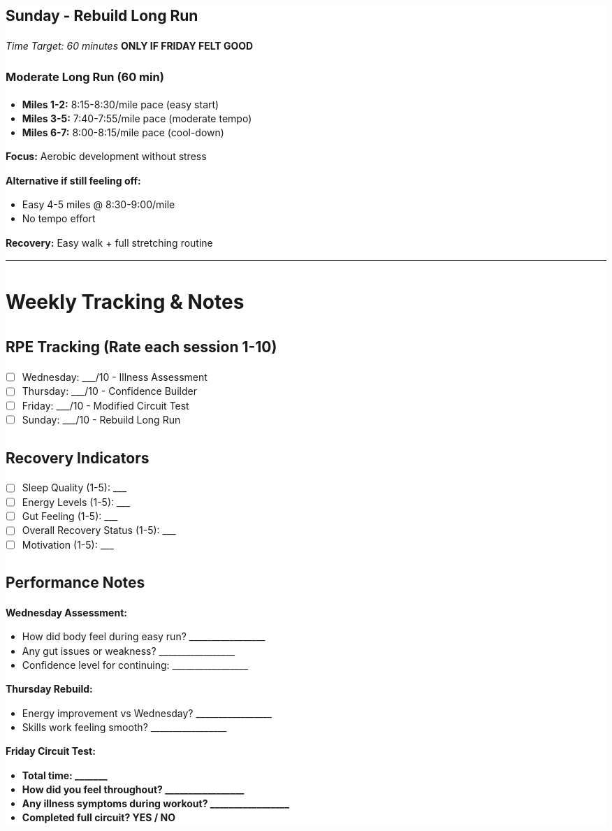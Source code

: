 
## **Sunday - Rebuild Long Run**
*Time Target: 60 minutes*
**ONLY IF FRIDAY FELT GOOD**

### Moderate Long Run (60 min)
- **Miles 1-2:** 8:15-8:30/mile pace (easy start)
- **Miles 3-5:** 7:40-7:55/mile pace (moderate tempo)
- **Miles 6-7:** 8:00-8:15/mile pace (cool-down)

**Focus:** Aerobic development without stress

**Alternative if still feeling off:**
- Easy 4-5 miles @ 8:30-9:00/mile
- No tempo effort

**Recovery:** Easy walk + full stretching routine

---

# **Weekly Tracking & Notes**

## **RPE Tracking** (Rate each session 1-10)
- [ ] Wednesday: ___/10 - Illness Assessment
- [ ] Thursday: ___/10 - Confidence Builder
- [ ] Friday: ___/10 - Modified Circuit Test
- [ ] Sunday: ___/10 - Rebuild Long Run

## **Recovery Indicators**
- [ ] Sleep Quality (1-5): ___
- [ ] Energy Levels (1-5): ___
- [ ] Gut Feeling (1-5): ___
- [ ] Overall Recovery Status (1-5): ___
- [ ] Motivation (1-5): ___

## **Performance Notes**
**Wednesday Assessment:**
- How did body feel during easy run? _________________
- Any gut issues or weakness? _________________
- Confidence level for continuing: _________________

**Thursday Rebuild:**
- Energy improvement vs Wednesday? _________________
- Skills work feeling smooth? _________________

**Friday Circuit Test:**
- **Total time: _______**
- **How did you feel throughout? _________________**
- **Any illness symptoms during workout? _________________**
- **Completed full circuit? YES / NO**
